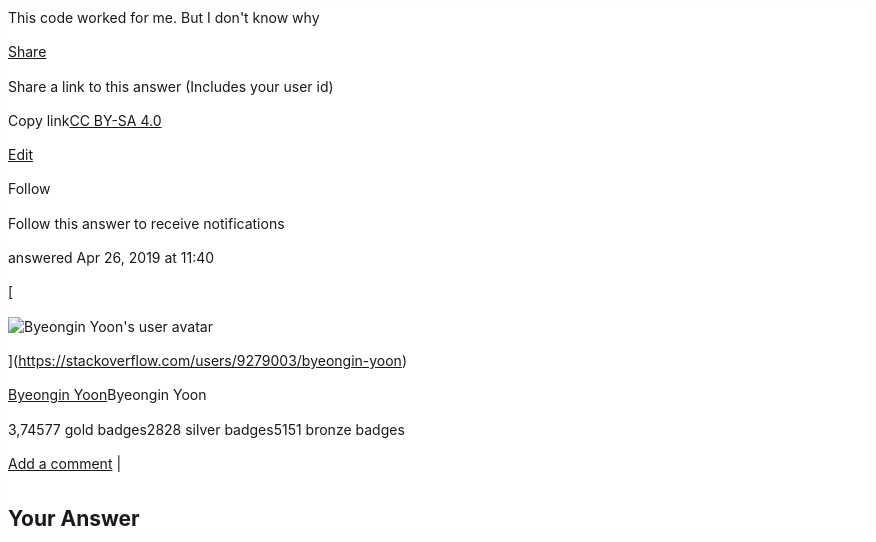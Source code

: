 This code worked for me. But I don't know why

[Share](https://stackoverflow.com/a/55866877/15588573 'Short permalink to this answer')

Share a link to this answer (Includes your user id)

Copy link[CC BY-SA 4.0](https://creativecommons.org/licenses/by-sa/4.0/ 'The current license for this post: CC BY-SA 4.0')

[Edit](https://stackoverflow.com/posts/55866877/edit 'Revise and improve this post')

Follow

Follow this answer to receive notifications

answered Apr 26, 2019 at 11:40

[

![Byeongin Yoon's user avatar](https://i.sstatic.net/FelSP.png?s=64)

](https://stackoverflow.com/users/9279003/byeongin-yoon)

[Byeongin Yoon](https://stackoverflow.com/users/9279003/byeongin-yoon)Byeongin Yoon

3,74577 gold badges2828 silver badges5151 bronze badges

[Add a comment](https://stackoverflow.com/questions/44920856/how-to-use-express-mysql-session-in-typescript-projects# 'Use comments to ask for more information or suggest improvements. Avoid comments like “+1” or “thanks”.') | [](https://stackoverflow.com/questions/44920856/how-to-use-express-mysql-session-in-typescript-projects# 'Expand to show all comments on this post')

## Your Answer
